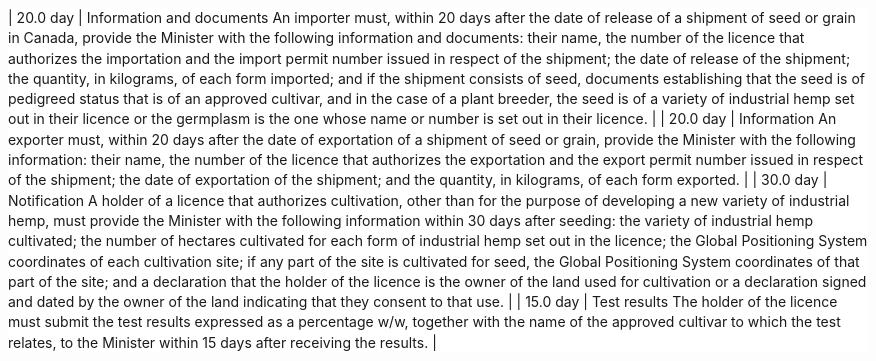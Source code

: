 | 20.0 day   | Information and documents An importer must, within 20 days after the date of release of a shipment of seed or grain in Canada, provide the Minister with the following information and documents: their name, the number of the licence that authorizes the importation and the import permit number issued in respect of the shipment; the date of release of the shipment; the quantity, in kilograms, of each form imported; and if the shipment consists of seed, documents establishing that the seed is of pedigreed status that is of an approved cultivar, and in the case of a plant breeder, the seed is of a variety of industrial hemp set out in their licence or the germplasm is the one whose name or number is set out in their licence.                                                                                                                                                                                                                                                                                                                                                                                                                                                                                             |
| 20.0 day   | Information An exporter must, within 20 days after the date of exportation of a shipment of seed or grain, provide the Minister with the following information: their name, the number of the licence that authorizes the exportation and the export permit number issued in respect of the shipment; the date of exportation of the shipment; and the quantity, in kilograms, of each form exported.                                                                                                                                                                                                                                                                                                                                                                                                                                                                                                                                                                                                                                                                                                                                                                                                                                                 |
| 30.0 day   | Notification A holder of a licence that authorizes cultivation, other than for the purpose of developing a new variety of industrial hemp, must provide the Minister with the following information within 30 days after seeding: the variety of industrial hemp cultivated; the number of hectares cultivated for each form of industrial hemp set out in the licence; the Global Positioning System coordinates of each cultivation site; if any part of the site is cultivated for seed, the Global Positioning System coordinates of that part of the site; and a declaration that the holder of the licence is the owner of the land used for cultivation or a declaration signed and dated by the owner of the land indicating that they consent to that use.                                                                                                                                                                                                                                                                                                                                                                                                                                                                                   |
| 15.0 day   | Test results The holder of the licence must submit the test results expressed as a percentage w/w, together with the name of the approved cultivar to which the test relates, to the Minister within 15 days after receiving the results.                                                                                                                                                                                                                                                                                                                                                                                                                                                                                                                                                                                                                                                                                                                                                                                                                                                                                                                                                                                                             |